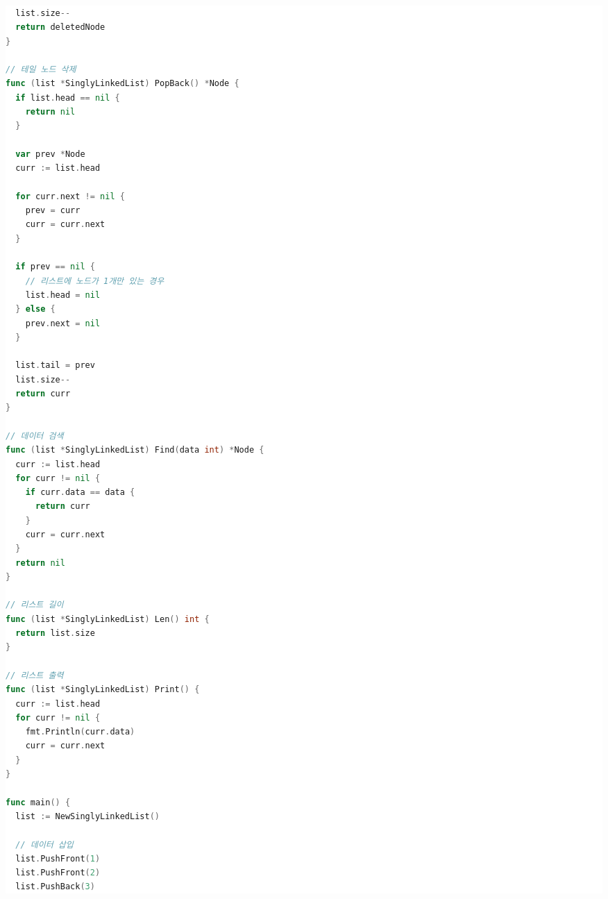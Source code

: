 ```go
  list.size--
  return deletedNode
}

// 테일 노드 삭제
func (list *SinglyLinkedList) PopBack() *Node {
  if list.head == nil {
    return nil
  }

  var prev *Node
  curr := list.head

  for curr.next != nil {
    prev = curr
    curr = curr.next
  }

  if prev == nil {
    // 리스트에 노드가 1개만 있는 경우
    list.head = nil
  } else {
    prev.next = nil
  }

  list.tail = prev
  list.size--
  return curr
}

// 데이터 검색
func (list *SinglyLinkedList) Find(data int) *Node {
  curr := list.head
  for curr != nil {
    if curr.data == data {
      return curr
    }
    curr = curr.next
  }
  return nil
}

// 리스트 길이
func (list *SinglyLinkedList) Len() int {
  return list.size
}

// 리스트 출력
func (list *SinglyLinkedList) Print() {
  curr := list.head
  for curr != nil {
    fmt.Println(curr.data)
    curr = curr.next
  }
}

func main() {
  list := NewSinglyLinkedList()

  // 데이터 삽입
  list.PushFront(1)
  list.PushFront(2)
  list.PushBack(3)
```